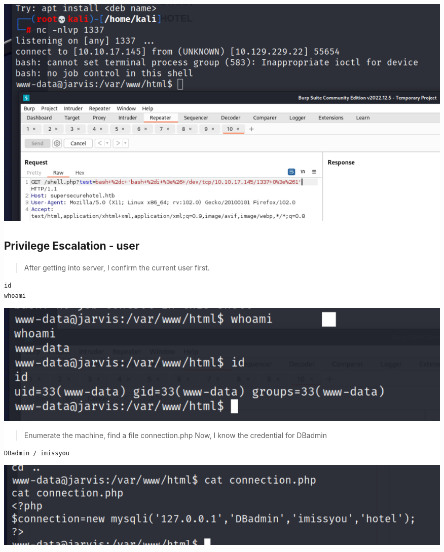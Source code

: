 ![](./IMG/56.png)
## Privilege Escalation - user 

> After getting into server, I confirm the current user first.

```
id
whoami
```

![](./IMG/57.png)

> Enumerate the machine, find a file connection.php
> Now, I know the credential for DBadmin

```
DBadmin / imissyou
```

![](./IMG/58.png)

